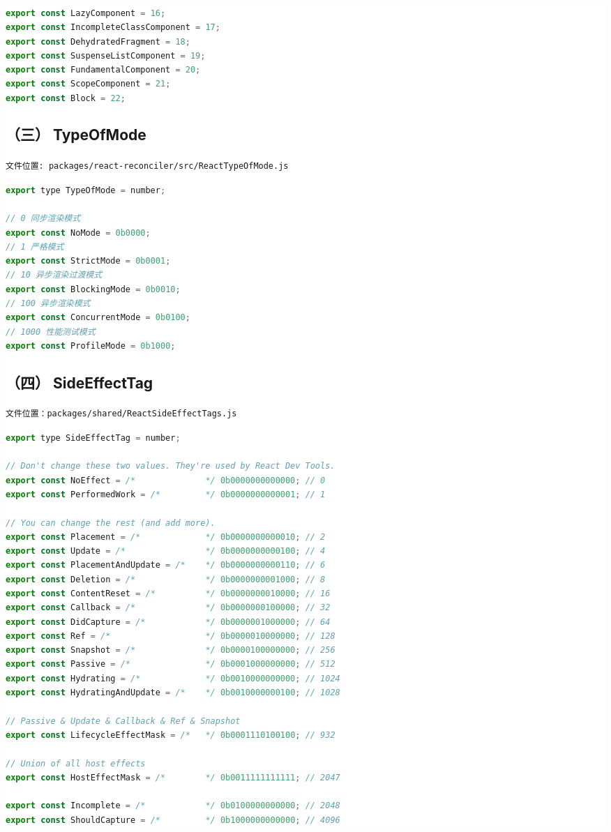 ```js
export const LazyComponent = 16;
export const IncompleteClassComponent = 17;
export const DehydratedFragment = 18;
export const SuspenseListComponent = 19;
export const FundamentalComponent = 20;
export const ScopeComponent = 21;
export const Block = 22;
```

## （三） TypeOfMode

`文件位置: packages/react-reconciler/src/ReactTypeOfMode.js`

```js
export type TypeOfMode = number;

// 0 同步渲染模式
export const NoMode = 0b0000;
// 1 严格模式
export const StrictMode = 0b0001;
// 10 异步渲染过渡模式
export const BlockingMode = 0b0010;
// 100 异步渲染模式
export const ConcurrentMode = 0b0100;
// 1000 性能测试模式
export const ProfileMode = 0b1000;
```

## （四） SideEffectTag

`文件位置：packages/shared/ReactSideEffectTags.js`

```js
export type SideEffectTag = number;

// Don't change these two values. They're used by React Dev Tools.
export const NoEffect = /*              */ 0b0000000000000; // 0
export const PerformedWork = /*         */ 0b0000000000001; // 1

// You can change the rest (and add more).
export const Placement = /*             */ 0b0000000000010; // 2
export const Update = /*                */ 0b0000000000100; // 4
export const PlacementAndUpdate = /*    */ 0b0000000000110; // 6
export const Deletion = /*              */ 0b0000000001000; // 8
export const ContentReset = /*          */ 0b0000000010000; // 16
export const Callback = /*              */ 0b0000000100000; // 32
export const DidCapture = /*            */ 0b0000001000000; // 64
export const Ref = /*                   */ 0b0000010000000; // 128
export const Snapshot = /*              */ 0b0000100000000; // 256
export const Passive = /*               */ 0b0001000000000; // 512
export const Hydrating = /*             */ 0b0010000000000; // 1024
export const HydratingAndUpdate = /*    */ 0b0010000000100; // 1028

// Passive & Update & Callback & Ref & Snapshot
export const LifecycleEffectMask = /*   */ 0b0001110100100; // 932

// Union of all host effects
export const HostEffectMask = /*        */ 0b0011111111111; // 2047

export const Incomplete = /*            */ 0b0100000000000; // 2048
export const ShouldCapture = /*         */ 0b1000000000000; // 4096
```
